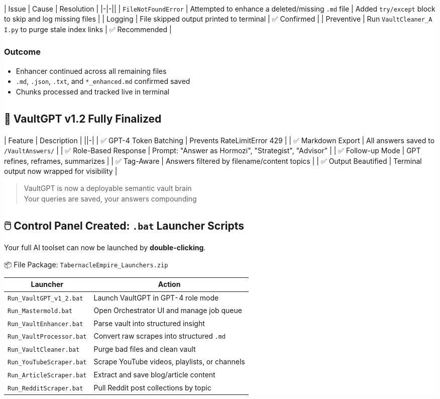 | Issue | Cause | Resolution |
|-|-||
| `FileNotFoundError` | Attempted to enhance a deleted/missing `.md` file | Added `try/except` block to skip and log missing files |
| Logging | File skipped output printed to terminal | ✅ Confirmed |
| Preventive | Run `VaultCleaner_AI.py` to purge stale index links | ✅ Recommended |

### Outcome

- Enhancer continued across all remaining files
- `.md`, `.json`, `.txt`, and `*_enhanced.md` confirmed saved
- Chunks processed and tracked live in terminal



## 🧠 VaultGPT v1.2 Fully Finalized

| Feature | Description |
||-|
| ✅ GPT-4 Token Batching | Prevents RateLimitError 429 |
| ✅ Markdown Export | All answers saved to `/VaultAnswers/` |
| ✅ Role-Based Response | Prompt: "Answer as Hormozi", "Strategist", "Advisor" |
| ✅ Follow-up Mode | GPT refines, reframes, summarizes |
| ✅ Tag-Aware | Answers filtered by filename/content topics |
| ✅ Output Beautified | Terminal output now wrapped for visibility |

> VaultGPT is now a deployable semantic vault brain  
> Your queries are saved, your answers compounding



## 🖱️ Control Panel Created: `.bat` Launcher Scripts

Your full AI toolset can now be launched by **double-clicking**.

📦 File Package: `TabernacleEmpire_Launchers.zip`

| Launcher | Action |
|-|--|
| `Run_VaultGPT_v1_2.bat` | Launch VaultGPT in GPT-4 role mode |
| `Run_Mastermold.bat` | Open Orchestrator UI and manage job queue |
| `Run_VaultEnhancer.bat` | Parse vault into structured insight |
| `Run_VaultProcessor.bat` | Convert raw scrapes into structured `.md` |
| `Run_VaultCleaner.bat` | Purge bad files and clean vault |
| `Run_YouTubeScraper.bat` | Scrape YouTube videos, playlists, or channels |
| `Run_ArticleScraper.bat` | Extract and save blog/article content |
| `Run_RedditScraper.bat` | Pull Reddit post collections by topic |
